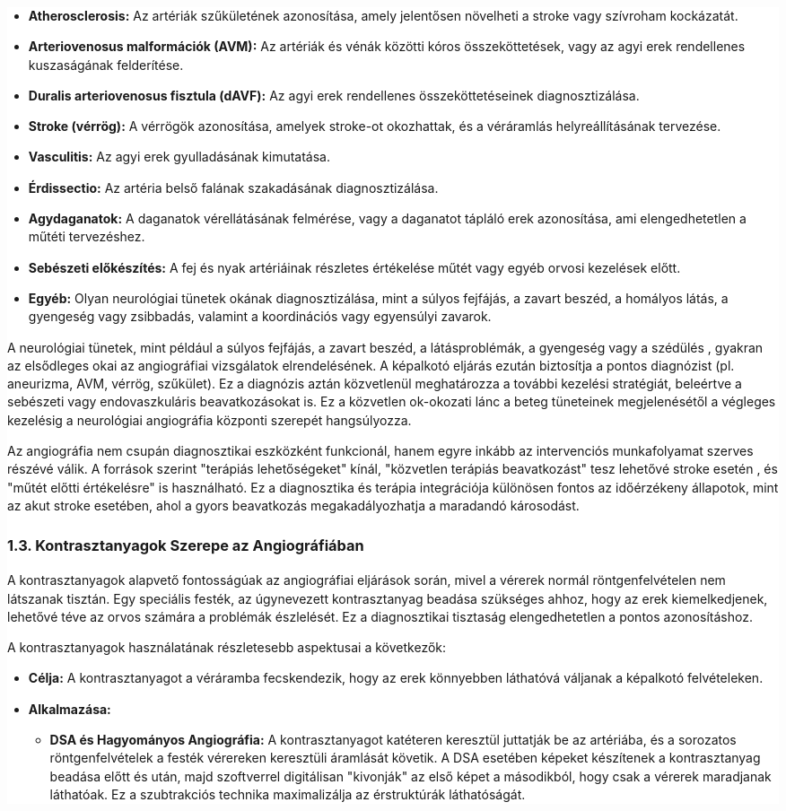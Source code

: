 - **Atherosclerosis:** Az artériák szűkületének azonosítása, amely jelentősen növelheti a stroke vagy szívroham kockázatát.  
    
- **Arteriovenosus malformációk (AVM):** Az artériák és vénák közötti kóros összeköttetések, vagy az agyi erek rendellenes kuszaságának felderítése.  
    
- **Duralis arteriovenosus fisztula (dAVF):** Az agyi erek rendellenes összeköttetéseinek diagnosztizálása.  
    
- **Stroke (vérrög):** A vérrögök azonosítása, amelyek stroke-ot okozhattak, és a véráramlás helyreállításának tervezése.  
    
- **Vasculitis:** Az agyi erek gyulladásának kimutatása.  
    
- **Érdissectio:** Az artéria belső falának szakadásának diagnosztizálása.  
    
- **Agydaganatok:** A daganatok vérellátásának felmérése, vagy a daganatot tápláló erek azonosítása, ami elengedhetetlen a műtéti tervezéshez.  
    
- **Sebészeti előkészítés:** A fej és nyak artériáinak részletes értékelése műtét vagy egyéb orvosi kezelések előtt.  
    
- **Egyéb:** Olyan neurológiai tünetek okának diagnosztizálása, mint a súlyos fejfájás, a zavart beszéd, a homályos látás, a gyengeség vagy zsibbadás, valamint a koordinációs vagy egyensúlyi zavarok.  
    

A neurológiai tünetek, mint például a súlyos fejfájás, a zavart beszéd, a látásproblémák, a gyengeség vagy a szédülés , gyakran az elsődleges okai az angiográfiai vizsgálatok elrendelésének. A képalkotó eljárás ezután biztosítja a pontos diagnózist (pl. aneurizma, AVM, vérrög, szűkület). Ez a diagnózis aztán közvetlenül meghatározza a további kezelési stratégiát, beleértve a sebészeti vagy endovaszkuláris beavatkozásokat is. Ez a közvetlen ok-okozati lánc a beteg tüneteinek megjelenésétől a végleges kezelésig a neurológiai angiográfia központi szerepét hangsúlyozza.  

Az angiográfia nem csupán diagnosztikai eszközként funkcionál, hanem egyre inkább az intervenciós munkafolyamat szerves részévé válik. A források szerint "terápiás lehetőségeket" kínál, "közvetlen terápiás beavatkozást" tesz lehetővé stroke esetén , és "műtét előtti értékelésre" is használható. Ez a diagnosztika és terápia integrációja különösen fontos az időérzékeny állapotok, mint az akut stroke esetében, ahol a gyors beavatkozás megakadályozhatja a maradandó károsodást.  

### 1.3. Kontrasztanyagok Szerepe az Angiográfiában

A kontrasztanyagok alapvető fontosságúak az angiográfiai eljárások során, mivel a vérerek normál röntgenfelvételen nem látszanak tisztán. Egy speciális festék, az úgynevezett kontrasztanyag beadása szükséges ahhoz, hogy az erek kiemelkedjenek, lehetővé téve az orvos számára a problémák észlelését. Ez a diagnosztikai tisztaság elengedhetetlen a pontos azonosításhoz.  

A kontrasztanyagok használatának részletesebb aspektusai a következők:

- **Célja:** A kontrasztanyagot a véráramba fecskendezik, hogy az erek könnyebben láthatóvá váljanak a képalkotó felvételeken.  
    
- **Alkalmazása:**
    - **DSA és Hagyományos Angiográfia:** A kontrasztanyagot katéteren keresztül juttatják be az artériába, és a sorozatos röntgenfelvételek a festék vérereken keresztüli áramlását követik. A DSA esetében képeket készítenek a kontrasztanyag beadása előtt és után, majd szoftverrel digitálisan "kivonják" az első képet a másodikból, hogy csak a vérerek maradjanak láthatóak. Ez a szubtrakciós technika maximalizálja az érstruktúrák láthatóságát.  
        